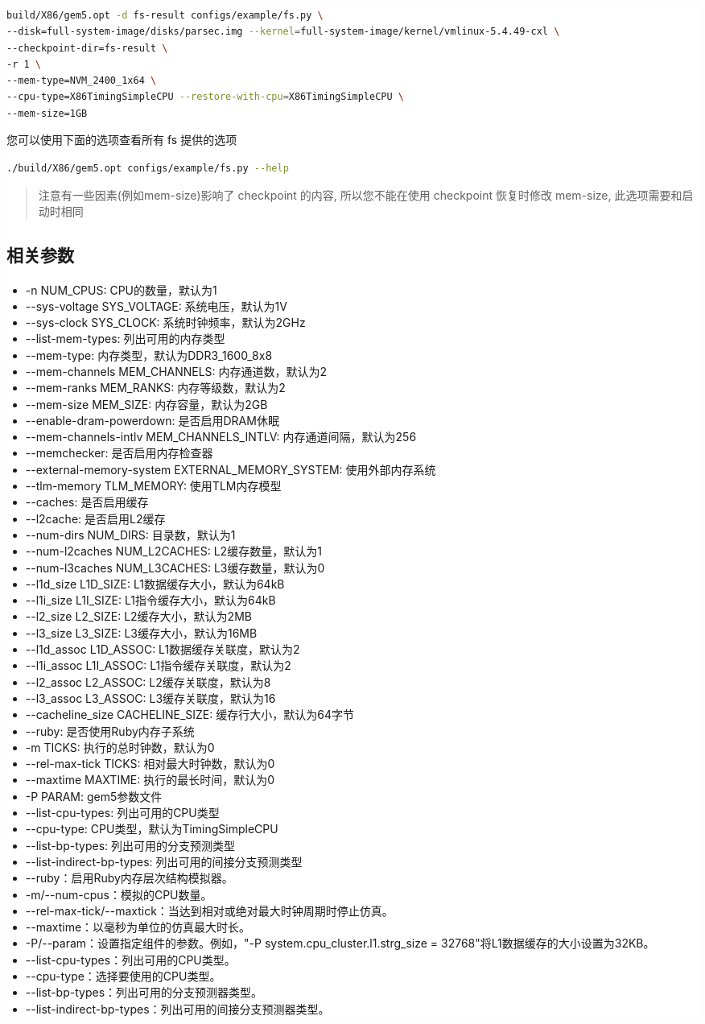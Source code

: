 ```bash
build/X86/gem5.opt -d fs-result configs/example/fs.py \
--disk=full-system-image/disks/parsec.img --kernel=full-system-image/kernel/vmlinux-5.4.49-cxl \
--checkpoint-dir=fs-result \
-r 1 \
--mem-type=NVM_2400_1x64 \
--cpu-type=X86TimingSimpleCPU --restore-with-cpu=X86TimingSimpleCPU \
--mem-size=1GB
```

您可以使用下面的选项查看所有 fs 提供的选项

```bash
./build/X86/gem5.opt configs/example/fs.py --help
```

> 注意有一些因素(例如mem-size)影响了 checkpoint 的内容, 所以您不能在使用 checkpoint 恢复时修改 mem-size, 此选项需要和启动时相同

## 相关参数

- -n NUM_CPUS: CPU的数量，默认为1
- --sys-voltage SYS_VOLTAGE: 系统电压，默认为1V
- --sys-clock SYS_CLOCK: 系统时钟频率，默认为2GHz
- --list-mem-types: 列出可用的内存类型
- --mem-type: 内存类型，默认为DDR3_1600_8x8
- --mem-channels MEM_CHANNELS: 内存通道数，默认为2
- --mem-ranks MEM_RANKS: 内存等级数，默认为2
- --mem-size MEM_SIZE: 内存容量，默认为2GB
- --enable-dram-powerdown: 是否启用DRAM休眠
- --mem-channels-intlv MEM_CHANNELS_INTLV: 内存通道间隔，默认为256
- --memchecker: 是否启用内存检查器
- --external-memory-system EXTERNAL_MEMORY_SYSTEM: 使用外部内存系统
- --tlm-memory TLM_MEMORY: 使用TLM内存模型
- --caches: 是否启用缓存
- --l2cache: 是否启用L2缓存
- --num-dirs NUM_DIRS: 目录数，默认为1
- --num-l2caches NUM_L2CACHES: L2缓存数量，默认为1
- --num-l3caches NUM_L3CACHES: L3缓存数量，默认为0
- --l1d_size L1D_SIZE: L1数据缓存大小，默认为64kB
- --l1i_size L1I_SIZE: L1指令缓存大小，默认为64kB
- --l2_size L2_SIZE: L2缓存大小，默认为2MB
- --l3_size L3_SIZE: L3缓存大小，默认为16MB
- --l1d_assoc L1D_ASSOC: L1数据缓存关联度，默认为2
- --l1i_assoc L1I_ASSOC: L1指令缓存关联度，默认为2
- --l2_assoc L2_ASSOC: L2缓存关联度，默认为8
- --l3_assoc L3_ASSOC: L3缓存关联度，默认为16
- --cacheline_size CACHELINE_SIZE: 缓存行大小，默认为64字节
- --ruby: 是否使用Ruby内存子系统
- -m TICKS: 执行的总时钟数，默认为0
- --rel-max-tick TICKS: 相对最大时钟数，默认为0
- --maxtime MAXTIME: 执行的最长时间，默认为0
- -P PARAM: gem5参数文件
- --list-cpu-types: 列出可用的CPU类型
- --cpu-type: CPU类型，默认为TimingSimpleCPU
- --list-bp-types: 列出可用的分支预测类型
- --list-indirect-bp-types: 列出可用的间接分支预测类型
- --ruby：启用Ruby内存层次结构模拟器。
- -m/--num-cpus：模拟的CPU数量。
- --rel-max-tick/--maxtick：当达到相对或绝对最大时钟周期时停止仿真。
- --maxtime：以毫秒为单位的仿真最大时长。
- -P/--param：设置指定组件的参数。例如，"-P system.cpu_cluster.l1.strg_size = 32768"将L1数据缓存的大小设置为32KB。
- --list-cpu-types：列出可用的CPU类型。
- --cpu-type：选择要使用的CPU类型。
- --list-bp-types：列出可用的分支预测器类型。
- --list-indirect-bp-types：列出可用的间接分支预测器类型。